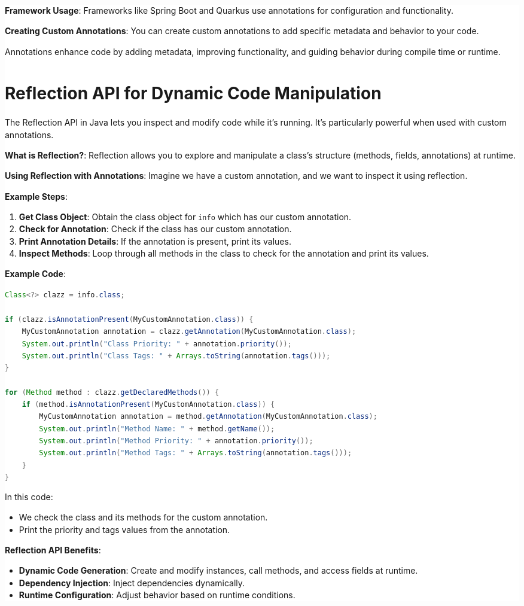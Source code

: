 **Framework Usage**:
Frameworks like Spring Boot and Quarkus use annotations for configuration and functionality.

**Creating Custom Annotations**:
You can create custom annotations to add specific metadata and behavior to your code.

Annotations enhance code by adding metadata, improving functionality, and guiding behavior during compile time or runtime.

# Reflection API for Dynamic Code Manipulation

The Reflection API in Java lets you inspect and modify code while it’s running. It’s particularly powerful when used with custom annotations. 

**What is Reflection?**:
Reflection allows you to explore and manipulate a class’s structure (methods, fields, annotations) at runtime. 

**Using Reflection with Annotations**:
Imagine we have a custom annotation, and we want to inspect it using reflection.

**Example Steps**:
1. **Get Class Object**: Obtain the class object for `info` which has our custom annotation.
2. **Check for Annotation**: Check if the class has our custom annotation.
3. **Print Annotation Details**: If the annotation is present, print its values.
4. **Inspect Methods**: Loop through all methods in the class to check for the annotation and print its values.

**Example Code**:
```java
Class<?> clazz = info.class;

if (clazz.isAnnotationPresent(MyCustomAnnotation.class)) {
    MyCustomAnnotation annotation = clazz.getAnnotation(MyCustomAnnotation.class);
    System.out.println("Class Priority: " + annotation.priority());
    System.out.println("Class Tags: " + Arrays.toString(annotation.tags()));
}

for (Method method : clazz.getDeclaredMethods()) {
    if (method.isAnnotationPresent(MyCustomAnnotation.class)) {
        MyCustomAnnotation annotation = method.getAnnotation(MyCustomAnnotation.class);
        System.out.println("Method Name: " + method.getName());
        System.out.println("Method Priority: " + annotation.priority());
        System.out.println("Method Tags: " + Arrays.toString(annotation.tags()));
    }
}
```
In this code:
- We check the class and its methods for the custom annotation.
- Print the priority and tags values from the annotation.

**Reflection API Benefits**:
- **Dynamic Code Generation**: Create and modify instances, call methods, and access fields at runtime.
- **Dependency Injection**: Inject dependencies dynamically.
- **Runtime Configuration**: Adjust behavior based on runtime conditions.

